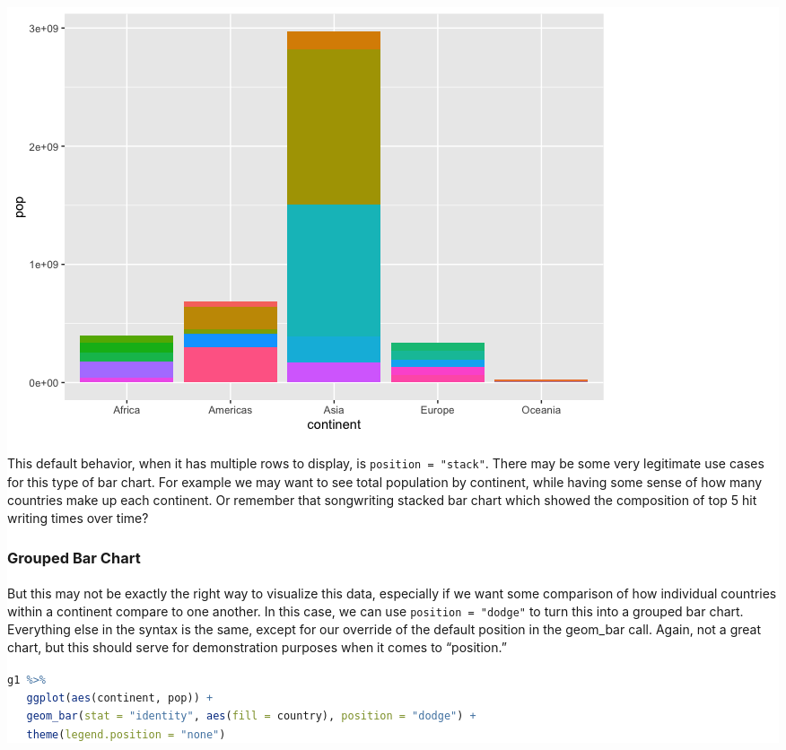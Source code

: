 ![](Week-7-Bivariate_files/figure-gfm/unnamed-chunk-23-1.png)

This default behavior, when it has multiple rows to display, is
`position = "stack"`. There may be some very legitimate use cases for
this type of bar chart. For example we may want to see total population
by continent, while having some sense of how many countries make up each
continent. Or remember that songwriting stacked bar chart which showed
the composition of top 5 hit writing times over time?

### Grouped Bar Chart

But this may not be exactly the right way to visualize this data,
especially if we want some comparison of how individual countries within
a continent compare to one another. In this case, we can use
`position = "dodge"` to turn this into a grouped bar chart. Everything
else in the syntax is the same, except for our override of the default
position in the geom_bar call. Again, not a great chart, but this should
serve for demonstration purposes when it comes to “position.”

``` r
g1 %>% 
   ggplot(aes(continent, pop)) +
   geom_bar(stat = "identity", aes(fill = country), position = "dodge") +
   theme(legend.position = "none")
```
